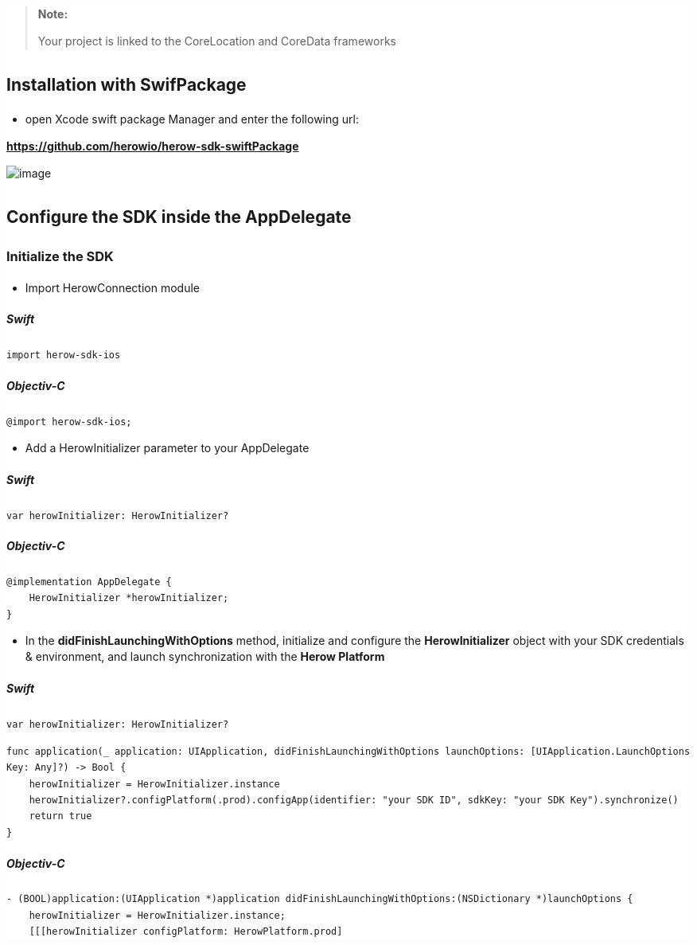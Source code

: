 
>**Note:**
>
>Your project is linked to the CoreLocation and CoreData frameworks


## Installation with SwifPackage

* open Xcode swift package Manager and enter the following url:

 **https://github.com/herowio/herow-sdk-swiftPackage**

![image](swiftPackage.png)

## Configure the SDK inside the AppDelegate

### Initialize the SDK

* Import HerowConnection module


##### Swift
```
import herow-sdk-ios
```
##### Objectiv-C
```
@import herow-sdk-ios;
```

* Add a HerowInitializer parameter to your AppDelegate

##### Swift
```
var herowInitializer: HerowInitializer?
```
##### Objectiv-C
```
@implementation AppDelegate {
    HerowInitializer *herowInitializer;
}
```


* In the **didFinishLaunchingWithOptions** method, initialize and configure the **HerowInitializer** object with your SDK credentials & environment, and launch synchronization with the **Herow Platform**


##### Swift
```
var herowInitializer: HerowInitializer?
```
```
func application(_ application: UIApplication, didFinishLaunchingWithOptions launchOptions: [UIApplication.LaunchOptionsKey: Any]?) -> Bool {
    herowInitializer = HerowInitializer.instance
    herowInitializer?.configPlatform(.prod).configApp(identifier: "your SDK ID", sdkKey: "your SDK Key").synchronize()
    return true
}
```
##### Objectiv-C
```
- (BOOL)application:(UIApplication *)application didFinishLaunchingWithOptions:(NSDictionary *)launchOptions {
    herowInitializer = HerowInitializer.instance;
    [[[herowInitializer configPlatform: HerowPlatform.prod]
```